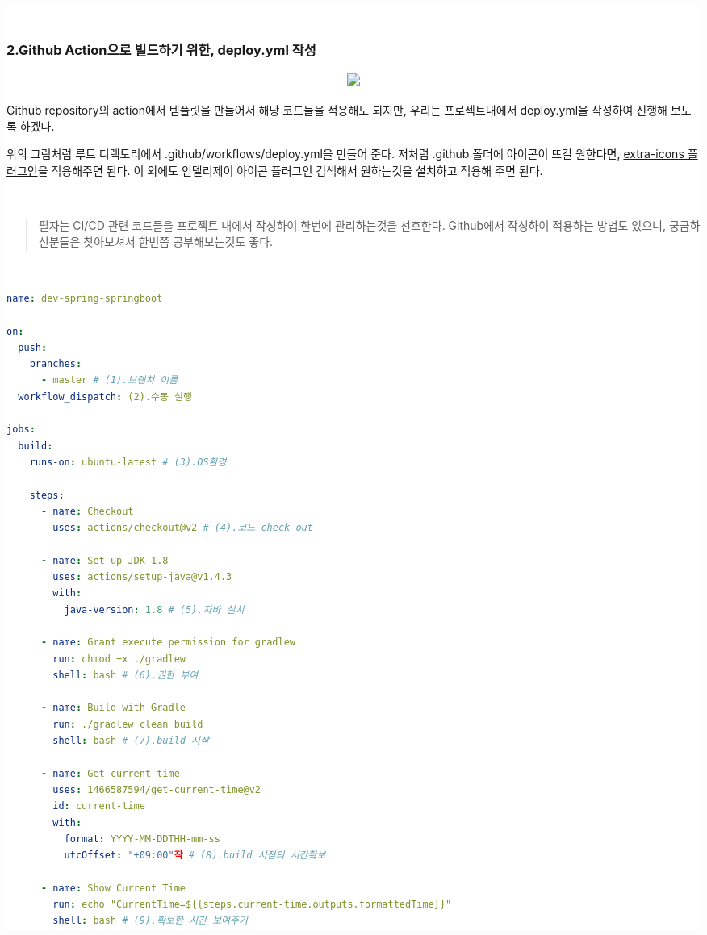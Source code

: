 <br>



### 2.Github Action으로 빌드하기 위한, deploy.yml 작성

<p align="center">
<img src="https://user-images.githubusercontent.com/59492312/151495796-3c4e532a-bbb3-433e-939d-6aa87ccfddee.png">
</p>

Github repository의 action에서 템플릿을 만들어서 해당 코드들을 적용해도 되지만, 우리는 프로젝트내에서 deploy.yml을 작성하여 
진행해 보도록 하겠다.

위의 그림처럼 루트 디렉토리에서 .github/workflows/deploy.yml을 만들어 준다. 저처럼 .github 폴더에 아이콘이 뜨길
원한다면, [extra-icons 플러그인](https://plugins.jetbrains.com/plugin/11058-extra-icons)을 적용해주면 된다.
이 외에도 인텔리제이 아이콘 플러그인 검색해서 원하는것을 설치하고 적용해 주면 된다. 

<br>

> 필자는 CI/CD 관련 코드들을 프로젝트 내에서 작성하여 한번에 관리하는것을 선호한다. Github에서 작성하여 적용하는
> 방법도 있으니, 궁금하신분들은 찾아보셔서 한번쯤 공부해보는것도 좋다.

<br>

```yml
name: dev-spring-springboot

on:
  push:
    branches:
      - master # (1).브랜치 이름
  workflow_dispatch: (2).수동 실행

jobs:
  build:
    runs-on: ubuntu-latest # (3).OS환경

    steps:
      - name: Checkout
        uses: actions/checkout@v2 # (4).코드 check out

      - name: Set up JDK 1.8
        uses: actions/setup-java@v1.4.3
        with:
          java-version: 1.8 # (5).자바 설치

      - name: Grant execute permission for gradlew
        run: chmod +x ./gradlew
        shell: bash # (6).권한 부여

      - name: Build with Gradle
        run: ./gradlew clean build
        shell: bash # (7).build 시작

      - name: Get current time
        uses: 1466587594/get-current-time@v2
        id: current-time
        with:
          format: YYYY-MM-DDTHH-mm-ss 
          utcOffset: "+09:00"작 # (8).build 시점의 시간확보

      - name: Show Current Time
        run: echo "CurrentTime=${{steps.current-time.outputs.formattedTime}}" 
        shell: bash # (9).확보한 시간 보여주기
```
